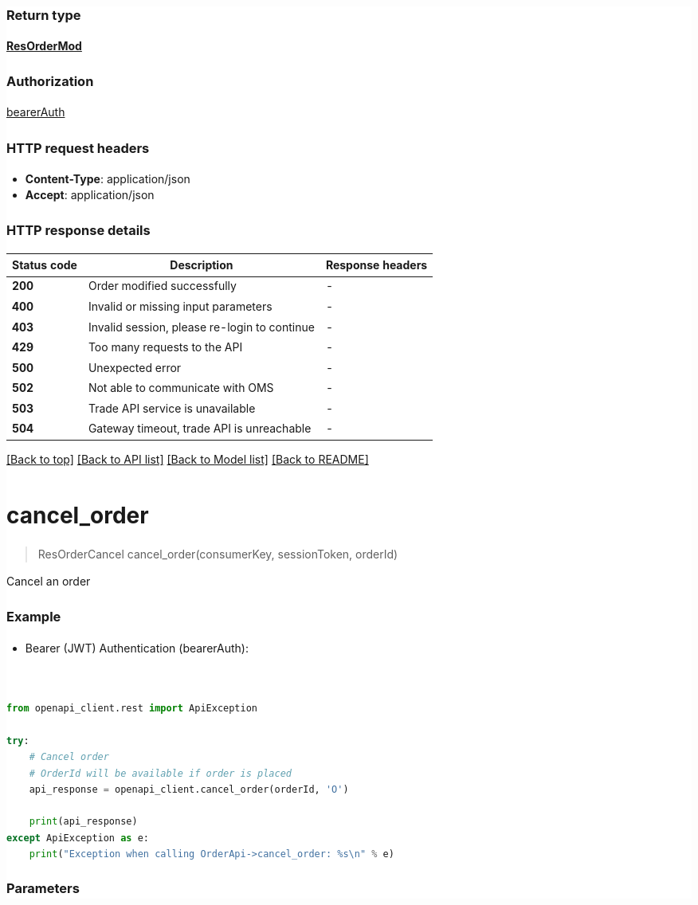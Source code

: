 ### Return type

[**ResOrderMod**](ResOrderMod.md)

### Authorization

[bearerAuth](../README.md#bearerAuth)

### HTTP request headers

 - **Content-Type**: application/json
 - **Accept**: application/json

### HTTP response details
| Status code | Description | Response headers |
|-------------|-------------|------------------|
**200** | Order modified successfully |  -  |
**400** | Invalid or missing input parameters |  -  |
**403** | Invalid session, please re-login to continue |  -  |
**429** | Too many requests to the API |  -  |
**500** | Unexpected error |  -  |
**502** | Not able to communicate with OMS |  -  |
**503** | Trade API service is unavailable |  -  |
**504** | Gateway timeout, trade API is unreachable |  -  |

[[Back to top]](#) [[Back to API list]](../README.md#documentation-for-api-endpoints) [[Back to Model list]](../README.md#documentation-for-models) [[Back to README]](../README.md)

# **cancel_order**
> ResOrderCancel cancel_order(consumerKey, sessionToken, orderId)

Cancel an order

### Example

* Bearer (JWT) Authentication (bearerAuth):
```python


from openapi_client.rest import ApiException

try:
    # Cancel order
    # OrderId will be available if order is placed
    api_response = openapi_client.cancel_order(orderId, 'O')

    print(api_response)
except ApiException as e:
    print("Exception when calling OrderApi->cancel_order: %s\n" % e)
```

### Parameters
